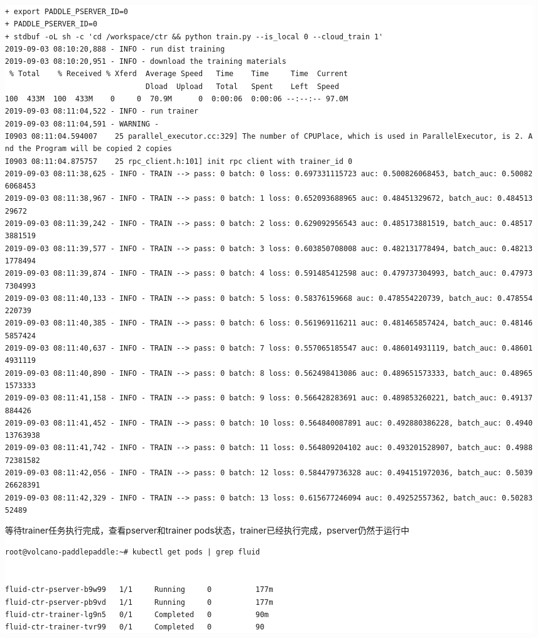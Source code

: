 ```
+ export PADDLE_PSERVER_ID=0
+ PADDLE_PSERVER_ID=0
+ stdbuf -oL sh -c 'cd /workspace/ctr && python train.py --is_local 0 --cloud_train 1'
2019-09-03 08:10:20,888 - INFO - run dist training
2019-09-03 08:10:20,951 - INFO - download the training materials
 % Total    % Received % Xferd  Average Speed   Time    Time     Time  Current
                                Dload  Upload   Total   Spent    Left  Speed
100  433M  100  433M    0     0  70.9M      0  0:00:06  0:00:06 --:--:-- 97.0M
2019-09-03 08:11:04,522 - INFO - run trainer
2019-09-03 08:11:04,591 - WARNING -
I0903 08:11:04.594007    25 parallel_executor.cc:329] The number of CPUPlace, which is used in ParallelExecutor, is 2. And the Program will be copied 2 copies
I0903 08:11:04.875757    25 rpc_client.h:101] init rpc client with trainer_id 0
2019-09-03 08:11:38,625 - INFO - TRAIN --> pass: 0 batch: 0 loss: 0.697331115723 auc: 0.500826068453, batch_auc: 0.500826068453
2019-09-03 08:11:38,967 - INFO - TRAIN --> pass: 0 batch: 1 loss: 0.652093688965 auc: 0.48451329672, batch_auc: 0.48451329672
2019-09-03 08:11:39,242 - INFO - TRAIN --> pass: 0 batch: 2 loss: 0.629092956543 auc: 0.485173881519, batch_auc: 0.485173881519
2019-09-03 08:11:39,577 - INFO - TRAIN --> pass: 0 batch: 3 loss: 0.603850708008 auc: 0.482131778494, batch_auc: 0.482131778494
2019-09-03 08:11:39,874 - INFO - TRAIN --> pass: 0 batch: 4 loss: 0.591485412598 auc: 0.479737304993, batch_auc: 0.479737304993
2019-09-03 08:11:40,133 - INFO - TRAIN --> pass: 0 batch: 5 loss: 0.58376159668 auc: 0.478554220739, batch_auc: 0.478554220739
2019-09-03 08:11:40,385 - INFO - TRAIN --> pass: 0 batch: 6 loss: 0.561969116211 auc: 0.481465857424, batch_auc: 0.481465857424
2019-09-03 08:11:40,637 - INFO - TRAIN --> pass: 0 batch: 7 loss: 0.557065185547 auc: 0.486014931119, batch_auc: 0.486014931119
2019-09-03 08:11:40,890 - INFO - TRAIN --> pass: 0 batch: 8 loss: 0.562498413086 auc: 0.489651573333, batch_auc: 0.489651573333
2019-09-03 08:11:41,158 - INFO - TRAIN --> pass: 0 batch: 9 loss: 0.566428283691 auc: 0.489853260221, batch_auc: 0.49137884426
2019-09-03 08:11:41,452 - INFO - TRAIN --> pass: 0 batch: 10 loss: 0.564840087891 auc: 0.492880386228, batch_auc: 0.494013763938
2019-09-03 08:11:41,742 - INFO - TRAIN --> pass: 0 batch: 11 loss: 0.564809204102 auc: 0.493201528907, batch_auc: 0.498872381582
2019-09-03 08:11:42,056 - INFO - TRAIN --> pass: 0 batch: 12 loss: 0.584479736328 auc: 0.494151972036, batch_auc: 0.503926628391
2019-09-03 08:11:42,329 - INFO - TRAIN --> pass: 0 batch: 13 loss: 0.615677246094 auc: 0.49252557362, batch_auc: 0.5028352489
```  


等待trainer任务执行完成，查看pserver和trainer pods状态，trainer已经执行完成，pserver仍然于运行中
```
root@volcano-paddlepaddle:~# kubectl get pods | grep fluid


fluid-ctr-pserver-b9w99   1/1     Running     0          177m
fluid-ctr-pserver-pb9vd   1/1     Running     0          177m
fluid-ctr-trainer-lg9n5   0/1     Completed   0          90m
fluid-ctr-trainer-tvr99   0/1     Completed   0          90
```  
